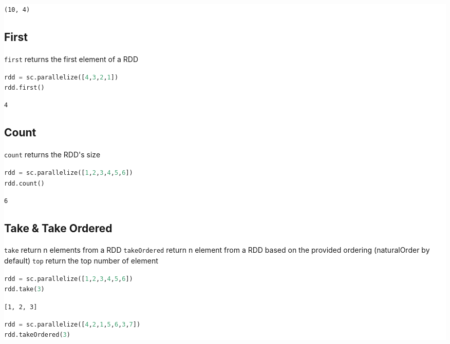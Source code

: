 


    (10, 4)



First
---
`first` returns the first element of a RDD


```python
rdd = sc.parallelize([4,3,2,1])
rdd.first()
```




    4



Count
---
`count` returns the RDD's size


```python
rdd = sc.parallelize([1,2,3,4,5,6])
rdd.count()
```




    6



Take & Take Ordered
---
`take` return n elements from a RDD
`takeOrdered` return n element from a RDD based on the provided ordering (naturalOrder by default)
`top` return the top number of element


```python
rdd = sc.parallelize([1,2,3,4,5,6])
rdd.take(3)
```




    [1, 2, 3]




```python
rdd = sc.parallelize([4,2,1,5,6,3,7])
rdd.takeOrdered(3)
```



